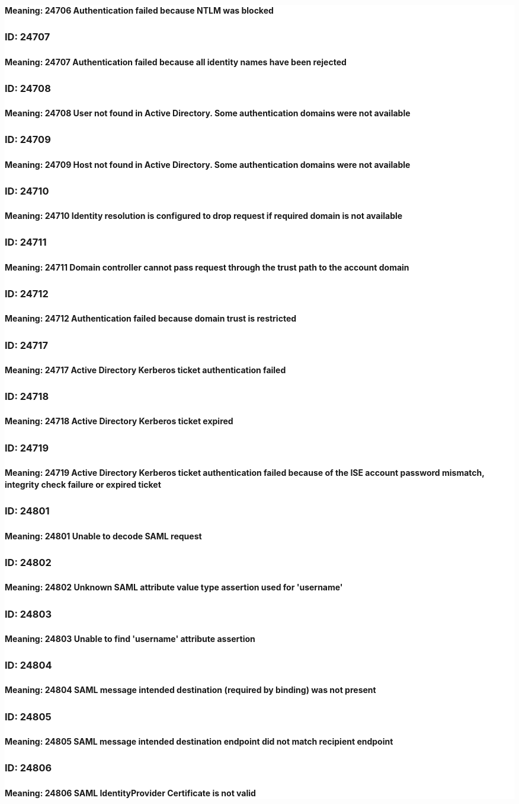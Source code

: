 #### Meaning: 24706 Authentication failed because NTLM was blocked
### ID: 24707
#### Meaning: 24707 Authentication failed because all identity names have been rejected
### ID: 24708
#### Meaning: 24708 User not found in Active Directory. Some authentication domains were not available
### ID: 24709
#### Meaning: 24709 Host not found in Active Directory. Some authentication domains were not available
### ID: 24710
#### Meaning: 24710 Identity resolution is configured to drop request if required domain is not available
### ID: 24711
#### Meaning: 24711 Domain controller cannot pass request through the trust path to the account domain
### ID: 24712
#### Meaning: 24712 Authentication failed because domain trust is restricted
### ID: 24717
#### Meaning: 24717 Active Directory Kerberos ticket authentication failed
### ID: 24718
#### Meaning: 24718 Active Directory Kerberos ticket expired
### ID: 24719
#### Meaning: 24719 Active Directory Kerberos ticket authentication failed because of the ISE account password mismatch, integrity check failure or expired ticket
### ID: 24801
#### Meaning: 24801 Unable to decode SAML request
### ID: 24802
#### Meaning: 24802 Unknown SAML attribute value type assertion used for 'username'
### ID: 24803
#### Meaning: 24803 Unable to find 'username' attribute assertion
### ID: 24804
#### Meaning: 24804 SAML message intended destination (required by binding) was not present
### ID: 24805
#### Meaning: 24805 SAML message intended destination endpoint did not match recipient endpoint
### ID: 24806
#### Meaning: 24806 SAML IdentityProvider Certificate is not valid